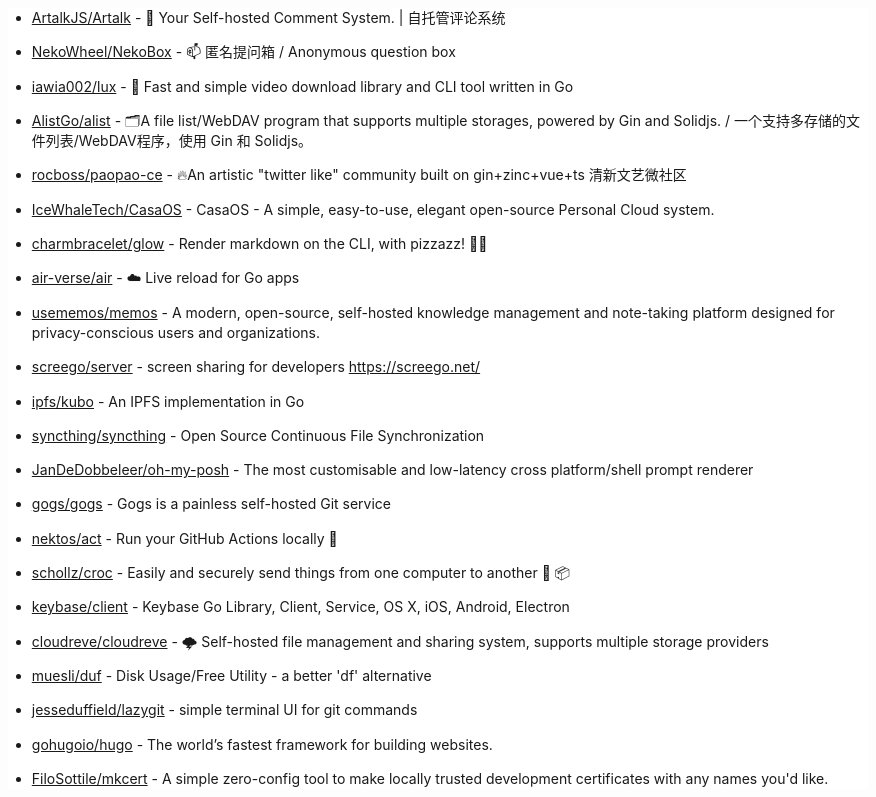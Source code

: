 *   [ArtalkJS/Artalk](https://github.com/ArtalkJS/Artalk) - 🌌  Your Self-hosted Comment System. | 自托管评论系统

*   [NekoWheel/NekoBox](https://github.com/NekoWheel/NekoBox) - 📫 匿名提问箱 / Anonymous question box

*   [iawia002/lux](https://github.com/iawia002/lux) - 👾 Fast and simple video download library and CLI tool written in Go

*   [AlistGo/alist](https://github.com/AlistGo/alist) - 🗂️A file list/WebDAV program that supports multiple storages, powered by Gin and Solidjs. / 一个支持多存储的文件列表/WebDAV程序，使用 Gin 和 Solidjs。

*   [rocboss/paopao-ce](https://github.com/rocboss/paopao-ce) - 🔥An artistic "twitter like" community built on gin+zinc+vue+ts 清新文艺微社区

*   [IceWhaleTech/CasaOS](https://github.com/IceWhaleTech/CasaOS) - CasaOS - A simple, easy-to-use, elegant open-source Personal Cloud system.

*   [charmbracelet/glow](https://github.com/charmbracelet/glow) - Render markdown on the CLI, with pizzazz! 💅🏻

*   [air-verse/air](https://github.com/air-verse/air) - ☁️ Live reload for Go apps

*   [usememos/memos](https://github.com/usememos/memos) - A modern, open-source, self-hosted knowledge management and note-taking platform designed for privacy-conscious users and organizations.

*   [screego/server](https://github.com/screego/server) - screen sharing for developers https://screego.net/

*   [ipfs/kubo](https://github.com/ipfs/kubo) - An IPFS implementation in Go

*   [syncthing/syncthing](https://github.com/syncthing/syncthing) - Open Source Continuous File Synchronization

*   [JanDeDobbeleer/oh-my-posh](https://github.com/JanDeDobbeleer/oh-my-posh) - The most customisable and low-latency cross platform/shell prompt renderer

*   [gogs/gogs](https://github.com/gogs/gogs) - Gogs is a painless self-hosted Git service

*   [nektos/act](https://github.com/nektos/act) - Run your GitHub Actions locally 🚀

*   [schollz/croc](https://github.com/schollz/croc) - Easily and securely send things from one computer to another :crocodile: :package:

*   [keybase/client](https://github.com/keybase/client) - Keybase Go Library, Client, Service, OS X, iOS, Android, Electron

*   [cloudreve/cloudreve](https://github.com/cloudreve/cloudreve) - 🌩 Self-hosted file management and sharing system, supports multiple storage providers

*   [muesli/duf](https://github.com/muesli/duf) - Disk Usage/Free Utility - a better 'df' alternative

*   [jesseduffield/lazygit](https://github.com/jesseduffield/lazygit) - simple terminal UI for git commands

*   [gohugoio/hugo](https://github.com/gohugoio/hugo) - The world’s fastest framework for building websites.

*   [FiloSottile/mkcert](https://github.com/FiloSottile/mkcert) - A simple zero-config tool to make locally trusted development certificates with any names you'd like.
